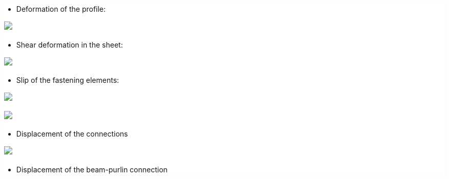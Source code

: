 - Deformation of the profile:





[![](https://Consteelsoftware.com/wp-content/uploads/2021/04/6-11-Deformation-of-the-profile.png)](./img/wp-content-uploads-2021-04-6-11-Deformation-of-the-profile.png)





- Shear deformation in the sheet:





[![](https://Consteelsoftware.com/wp-content/uploads/2021/04/6-11-Shear-deformation-in-the-sheet.png)](./img/wp-content-uploads-2021-04-6-11-Shear-deformation-in-the-sheet.png)





- Slip of the fastening elements:









[![](https://Consteelsoftware.com/wp-content/uploads/2021/04/6-11-Slip-of-the-fastening-elements_1.png)](./img/wp-content-uploads-2021-04-6-11-Slip-of-the-fastening-elements_1.png)













[![](https://Consteelsoftware.com/wp-content/uploads/2021/04/6-11-Slip-of-the-fastening-elements_2.png)](./img/wp-content-uploads-2021-04-6-11-Slip-of-the-fastening-elements_2.png)









- Displacement of the connections





[![](https://Consteelsoftware.com/wp-content/uploads/2021/04/6-11-Displacement-of-the-connections.png)](./img/wp-content-uploads-2021-04-6-11-Displacement-of-the-connections.png)





- Displacement of the beam-purlin connection



